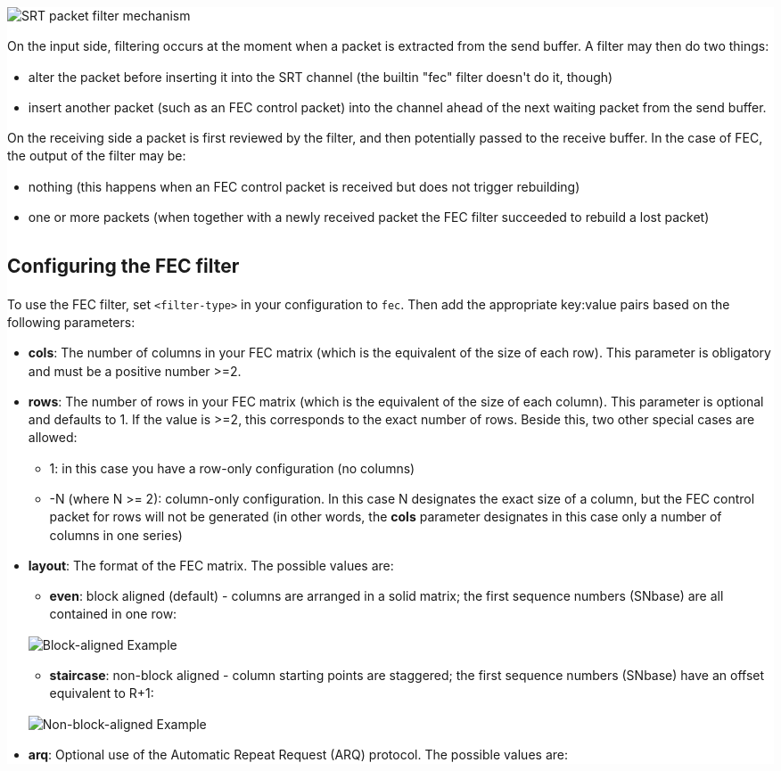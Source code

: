 ![SRT packet filter mechanism](/docs/images/packet-filter-mechanism.png)

On the input side, filtering occurs at the moment when a packet is extracted 
from the send buffer. A filter may then do two things:

* alter the packet before inserting it into the SRT channel (the builtin "fec"
  filter doesn't do it, though)

* insert another packet (such as an FEC control packet) into the channel ahead
  of the next waiting packet from the send buffer.

On the receiving side a packet is first reviewed by the filter, and then 
potentially passed to the receive buffer. In the case of FEC, the output of the 
filter may be:

* nothing (this happens when an FEC control packet is received but does not 
  trigger rebuilding)

* one or more packets (when together with a newly received packet the FEC
  filter succeeded to rebuild a lost packet)

## Configuring the FEC filter

To use the FEC filter, set `<filter-type>` in your configuration to `fec`.
Then add the appropriate key:value pairs based on the following parameters:

* **cols**: The number of columns in your FEC matrix (which is the equivalent of 
the size of each row). This parameter is obligatory and must be a positive 
number >=2.

* **rows**: The number of rows in your FEC matrix (which is the equivalent of 
the size of each column). This parameter is optional and defaults to 1. If the 
value is >=2, this corresponds to the exact number of rows. Beside this, two
other special cases are allowed:

    * 1: in this case you have a row-only configuration (no columns)

	* -N (where N >= 2): column-only configuration. In this case N designates
the exact size of a column, but the FEC control packet for rows will not be
generated (in other words, the **cols** parameter designates in this case only
a number of columns in one series)

* **layout**: The format of the FEC matrix. The possible values are:

    * **even**: block aligned (default) - columns are arranged in a solid matrix; 
    the first sequence numbers (SNbase) are all contained in one row:

    ![Block-aligned Example](/docs/images/block-aligned.png)

    * **staircase**: non-block aligned - column starting points are staggered; 
    the first sequence numbers (SNbase) have an offset equivalent to R+1:

    ![Non-block-aligned Example](/docs/images/non-block-aligned.png)


* **arq**: Optional use of the Automatic Repeat Request (ARQ) protocol. The 
possible values are:
